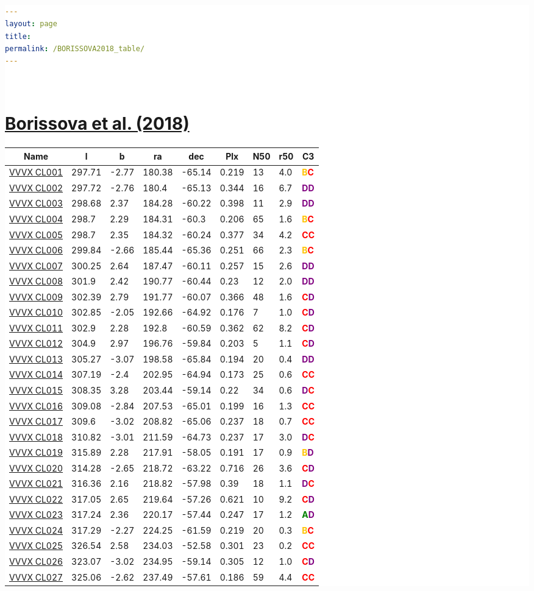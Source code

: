 ```yaml
---
layout: page
title: 
permalink: /BORISSOVA2018_table/
---
```


&nbsp;
# [Borissova et al. (2018)](https://ui.adsabs.harvard.edu/abs/2018MNRAS.481.3902B)

| Name | l | b | ra | dec | Plx | N50 | r50 | C3 |
| ---- | - | - | -- | --- | --- | --  | --  |-- |
| [VVVX CL001](/_clusters/vvvxcl001/) | 297.71 | -2.77 | 180.38 | -65.14 | 0.219 | 13 | 4.0 | <span style="color: #FFC300; font-weight: bold;">B</span><span style="color: red; font-weight: bold;">C</span> |
| [VVVX CL002](/_clusters/vvvxcl002/) | 297.72 | -2.76 | 180.4 | -65.13 | 0.344 | 16 | 6.7 | <span style="color: purple; font-weight: bold;">D</span><span style="color: purple; font-weight: bold;">D</span> |
| [VVVX CL003](/_clusters/vvvxcl003/) | 298.68 | 2.37 | 184.28 | -60.22 | 0.398 | 11 | 2.9 | <span style="color: purple; font-weight: bold;">D</span><span style="color: purple; font-weight: bold;">D</span> |
| [VVVX CL004](/_clusters/vvvxcl004/) | 298.7 | 2.29 | 184.31 | -60.3 | 0.206 | 65 | 1.6 | <span style="color: #FFC300; font-weight: bold;">B</span><span style="color: red; font-weight: bold;">C</span> |
| [VVVX CL005](/_clusters/vvvxcl005/) | 298.7 | 2.35 | 184.32 | -60.24 | 0.377 | 34 | 4.2 | <span style="color: red; font-weight: bold;">C</span><span style="color: red; font-weight: bold;">C</span> |
| [VVVX CL006](/_clusters/vvvxcl006/) | 299.84 | -2.66 | 185.44 | -65.36 | 0.251 | 66 | 2.3 | <span style="color: #FFC300; font-weight: bold;">B</span><span style="color: red; font-weight: bold;">C</span> |
| [VVVX CL007](/_clusters/vvvxcl007/) | 300.25 | 2.64 | 187.47 | -60.11 | 0.257 | 15 | 2.6 | <span style="color: purple; font-weight: bold;">D</span><span style="color: purple; font-weight: bold;">D</span> |
| [VVVX CL008](/_clusters/vvvxcl008/) | 301.9 | 2.42 | 190.77 | -60.44 | 0.23 | 12 | 2.0 | <span style="color: purple; font-weight: bold;">D</span><span style="color: purple; font-weight: bold;">D</span> |
| [VVVX CL009](/_clusters/vvvxcl009/) | 302.39 | 2.79 | 191.77 | -60.07 | 0.366 | 48 | 1.6 | <span style="color: red; font-weight: bold;">C</span><span style="color: purple; font-weight: bold;">D</span> |
| [VVVX CL010](/_clusters/vvvxcl010/) | 302.85 | -2.05 | 192.66 | -64.92 | 0.176 | 7 | 1.0 | <span style="color: red; font-weight: bold;">C</span><span style="color: purple; font-weight: bold;">D</span> |
| [VVVX CL011](/_clusters/vvvxcl011/) | 302.9 | 2.28 | 192.8 | -60.59 | 0.362 | 62 | 8.2 | <span style="color: red; font-weight: bold;">C</span><span style="color: purple; font-weight: bold;">D</span> |
| [VVVX CL012](/_clusters/vvvxcl012/) | 304.9 | 2.97 | 196.76 | -59.84 | 0.203 | 5 | 1.1 | <span style="color: red; font-weight: bold;">C</span><span style="color: purple; font-weight: bold;">D</span> |
| [VVVX CL013](/_clusters/vvvxcl013/) | 305.27 | -3.07 | 198.58 | -65.84 | 0.194 | 20 | 0.4 | <span style="color: purple; font-weight: bold;">D</span><span style="color: purple; font-weight: bold;">D</span> |
| [VVVX CL014](/_clusters/vvvxcl014/) | 307.19 | -2.4 | 202.95 | -64.94 | 0.173 | 25 | 0.6 | <span style="color: red; font-weight: bold;">C</span><span style="color: red; font-weight: bold;">C</span> |
| [VVVX CL015](/_clusters/vvvxcl015/) | 308.35 | 3.28 | 203.44 | -59.14 | 0.22 | 34 | 0.6 | <span style="color: purple; font-weight: bold;">D</span><span style="color: red; font-weight: bold;">C</span> |
| [VVVX CL016](/_clusters/vvvxcl016/) | 309.08 | -2.84 | 207.53 | -65.01 | 0.199 | 16 | 1.3 | <span style="color: red; font-weight: bold;">C</span><span style="color: red; font-weight: bold;">C</span> |
| [VVVX CL017](/_clusters/vvvxcl017/) | 309.6 | -3.02 | 208.82 | -65.06 | 0.237 | 18 | 0.7 | <span style="color: red; font-weight: bold;">C</span><span style="color: red; font-weight: bold;">C</span> |
| [VVVX CL018](/_clusters/vvvxcl018/) | 310.82 | -3.01 | 211.59 | -64.73 | 0.237 | 17 | 3.0 | <span style="color: purple; font-weight: bold;">D</span><span style="color: red; font-weight: bold;">C</span> |
| [VVVX CL019](/_clusters/vvvxcl019/) | 315.89 | 2.28 | 217.91 | -58.05 | 0.191 | 17 | 0.9 | <span style="color: #FFC300; font-weight: bold;">B</span><span style="color: purple; font-weight: bold;">D</span> |
| [VVVX CL020](/_clusters/vvvxcl020/) | 314.28 | -2.65 | 218.72 | -63.22 | 0.716 | 26 | 3.6 | <span style="color: red; font-weight: bold;">C</span><span style="color: purple; font-weight: bold;">D</span> |
| [VVVX CL021](/_clusters/vvvxcl021/) | 316.36 | 2.16 | 218.82 | -57.98 | 0.39 | 18 | 1.1 | <span style="color: purple; font-weight: bold;">D</span><span style="color: red; font-weight: bold;">C</span> |
| [VVVX CL022](/_clusters/vvvxcl022/) | 317.05 | 2.65 | 219.64 | -57.26 | 0.621 | 10 | 9.2 | <span style="color: red; font-weight: bold;">C</span><span style="color: purple; font-weight: bold;">D</span> |
| [VVVX CL023](/_clusters/vvvxcl023/) | 317.24 | 2.36 | 220.17 | -57.44 | 0.247 | 17 | 1.2 | <span style="color: green; font-weight: bold;">A</span><span style="color: purple; font-weight: bold;">D</span> |
| [VVVX CL024](/_clusters/vvvxcl024/) | 317.29 | -2.27 | 224.25 | -61.59 | 0.219 | 20 | 0.3 | <span style="color: #FFC300; font-weight: bold;">B</span><span style="color: red; font-weight: bold;">C</span> |
| [VVVX CL025](/_clusters/vvvxcl025/) | 326.54 | 2.58 | 234.03 | -52.58 | 0.301 | 23 | 0.2 | <span style="color: red; font-weight: bold;">C</span><span style="color: red; font-weight: bold;">C</span> |
| [VVVX CL026](/_clusters/vvvxcl026/) | 323.07 | -3.02 | 234.95 | -59.14 | 0.305 | 12 | 1.0 | <span style="color: red; font-weight: bold;">C</span><span style="color: purple; font-weight: bold;">D</span> |
| [VVVX CL027](/_clusters/vvvxcl027/) | 325.06 | -2.62 | 237.49 | -57.61 | 0.186 | 59 | 4.4 | <span style="color: red; font-weight: bold;">C</span><span style="color: red; font-weight: bold;">C</span> |